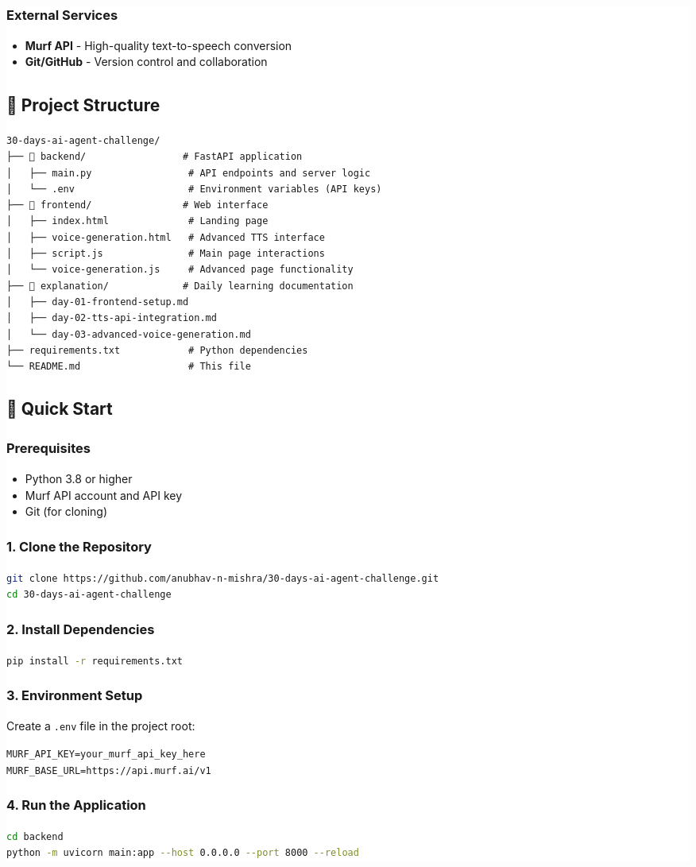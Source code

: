 ### **External Services**
- **Murf API** - High-quality text-to-speech conversion
- **Git/GitHub** - Version control and collaboration

## 📁 **Project Structure**

```
30-days-ai-agent-challenge/
├── 📁 backend/                 # FastAPI application
│   ├── main.py                 # API endpoints and server logic
│   └── .env                    # Environment variables (API keys)
├── 📁 frontend/                # Web interface
│   ├── index.html              # Landing page
│   ├── voice-generation.html   # Advanced TTS interface
│   ├── script.js               # Main page interactions
│   └── voice-generation.js     # Advanced page functionality
├── 📁 explanation/             # Daily learning documentation
│   ├── day-01-frontend-setup.md
│   ├── day-02-tts-api-integration.md
│   └── day-03-advanced-voice-generation.md
├── requirements.txt            # Python dependencies
└── README.md                   # This file
```

## 🚀 **Quick Start**

### **Prerequisites**
- Python 3.8 or higher
- Murf API account and API key
- Git (for cloning)

### **1. Clone the Repository**
```bash
git clone https://github.com/anubhav-n-mishra/30-days-ai-agent-challenge.git
cd 30-days-ai-agent-challenge
```

### **2. Install Dependencies**
```bash
pip install -r requirements.txt
```

### **3. Environment Setup**
Create a `.env` file in the project root:
```env
MURF_API_KEY=your_murf_api_key_here
MURF_BASE_URL=https://api.murf.ai/v1
```

### **4. Run the Application**
```bash
cd backend
python -m uvicorn main:app --host 0.0.0.0 --port 8000 --reload
```
